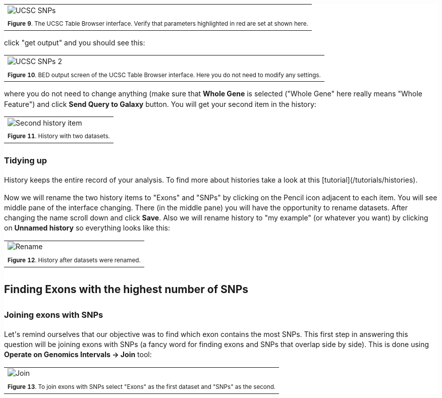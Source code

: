 |        |
|--------|
|![UCSC SNPs](/src/tutorials/g101/ucscSNPs.png)|
|<small>**Figure 9**. The UCSC Table Browser interface. Verify that parameters highlighted in red are set at shown here.</small>|

click "get output" and you should see this:

|        |
|--------|
|![UCSC SNPs 2](/src/tutorials/g101/ucscSNPs2.png)|
|<small>**Figure 10**. BED output screen of the UCSC Table Browser interface. Here you do not need to modify any settings.</small>|

where you do not need to change anything (make sure that **Whole Gene** is selected ("Whole Gene" here really means "Whole Feature") and click **Send Query to Galaxy** button. You will get your second item in the history:

|        |
|--------|
|![Second history item](/src/tutorials/g101/secondHistoryItem.png)|
|<small>**Figure 11**. History with two datasets.</small>|

### Tidying up

<div class="alert alert-success" role="alert">
History keeps the entire record of your analysis. To find more about histories take a look at this [tutorial](/tutorials/histories).
</div>

Now we will rename the two history items to "Exons" and "SNPs" by clicking on the Pencil icon <i class="fa fa-pencil" aria-hidden="true"></i> adjacent to each item. You will see middle pane of the interface changing. There (in the middle pane) you will have the opportunity to rename datasets. After changing the name scroll down and click **Save**.  Also we will rename history to "my example" (or whatever you want) by clicking on **Unnamed history** so everything looks like this:

|        |
|--------|
|![Rename](/src/tutorials/g101/rename.png)|
|<small>**Figure 12**. History after datasets were renamed.</small>|

## Finding Exons with the highest number of SNPs

### Joining exons with SNPs

Let's remind ourselves that our objective was to find which exon contains the most SNPs. This first step in answering this question will be joining exons with SNPs (a fancy word for finding exons and SNPs that overlap side by side). This is done using **Operate on Genomics Intervals &#8594; Join** tool:

|        |
|--------|
|![Join](/src/tutorials/g101/join.png)|
|<small>**Figure 13**. To join exons with SNPs select "Exons" as the first dataset and "SNPs" as the second.</small>|
